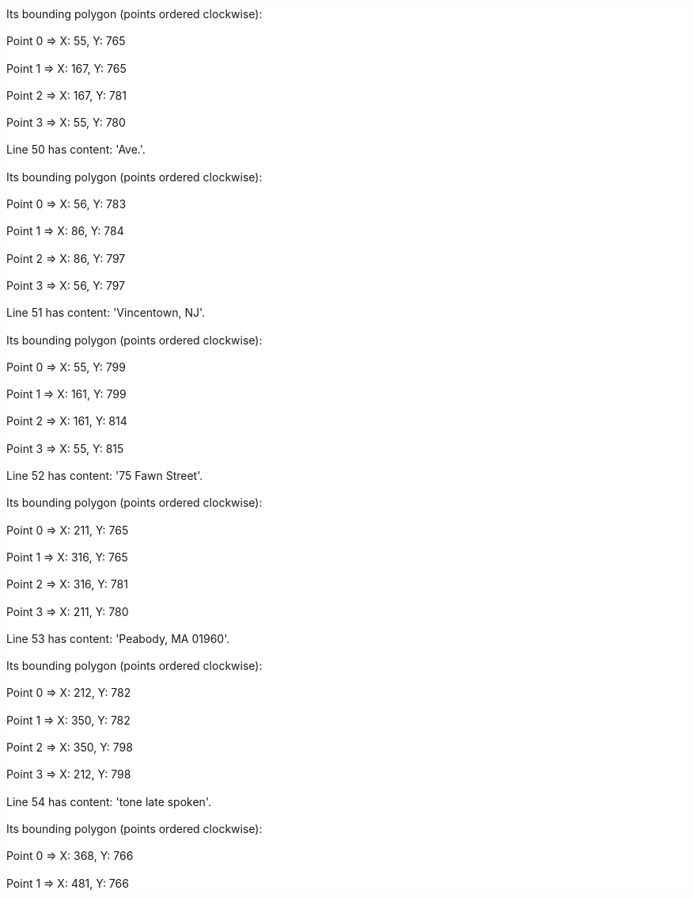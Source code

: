 Its bounding polygon (points ordered clockwise):

Point 0 => X: 55, Y: 765

Point 1 => X: 167, Y: 765

Point 2 => X: 167, Y: 781

Point 3 => X: 55, Y: 780

Line 50 has content: 'Ave.'.

Its bounding polygon (points ordered clockwise):

Point 0 => X: 56, Y: 783

Point 1 => X: 86, Y: 784

Point 2 => X: 86, Y: 797

Point 3 => X: 56, Y: 797

Line 51 has content: 'Vincentown, NJ'.

Its bounding polygon (points ordered clockwise):

Point 0 => X: 55, Y: 799

Point 1 => X: 161, Y: 799

Point 2 => X: 161, Y: 814

Point 3 => X: 55, Y: 815

Line 52 has content: '75 Fawn Street'.

Its bounding polygon (points ordered clockwise):

Point 0 => X: 211, Y: 765

Point 1 => X: 316, Y: 765

Point 2 => X: 316, Y: 781

Point 3 => X: 211, Y: 780

Line 53 has content: 'Peabody, MA 01960'.

Its bounding polygon (points ordered clockwise):

Point 0 => X: 212, Y: 782

Point 1 => X: 350, Y: 782

Point 2 => X: 350, Y: 798

Point 3 => X: 212, Y: 798

Line 54 has content: 'tone late spoken'.

Its bounding polygon (points ordered clockwise):

Point 0 => X: 368, Y: 766

Point 1 => X: 481, Y: 766
